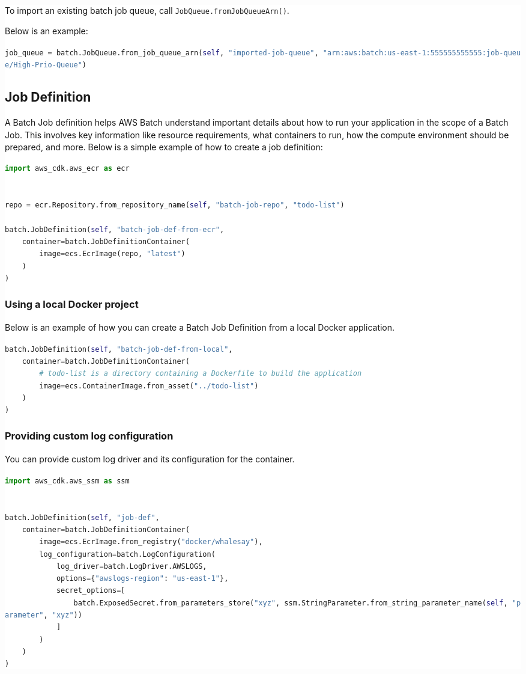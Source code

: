 To import an existing batch job queue, call `JobQueue.fromJobQueueArn()`.

Below is an example:

```python
job_queue = batch.JobQueue.from_job_queue_arn(self, "imported-job-queue", "arn:aws:batch:us-east-1:555555555555:job-queue/High-Prio-Queue")
```

## Job Definition

A Batch Job definition helps AWS Batch understand important details about how to run your application in the scope of a Batch Job. This involves key information like resource requirements, what containers to run, how the compute environment should be prepared, and more. Below is a simple example of how to create a job definition:

```python
import aws_cdk.aws_ecr as ecr


repo = ecr.Repository.from_repository_name(self, "batch-job-repo", "todo-list")

batch.JobDefinition(self, "batch-job-def-from-ecr",
    container=batch.JobDefinitionContainer(
        image=ecs.EcrImage(repo, "latest")
    )
)
```

### Using a local Docker project

Below is an example of how you can create a Batch Job Definition from a local Docker application.

```python
batch.JobDefinition(self, "batch-job-def-from-local",
    container=batch.JobDefinitionContainer(
        # todo-list is a directory containing a Dockerfile to build the application
        image=ecs.ContainerImage.from_asset("../todo-list")
    )
)
```

### Providing custom log configuration

You can provide custom log driver and its configuration for the container.

```python
import aws_cdk.aws_ssm as ssm


batch.JobDefinition(self, "job-def",
    container=batch.JobDefinitionContainer(
        image=ecs.EcrImage.from_registry("docker/whalesay"),
        log_configuration=batch.LogConfiguration(
            log_driver=batch.LogDriver.AWSLOGS,
            options={"awslogs-region": "us-east-1"},
            secret_options=[
                batch.ExposedSecret.from_parameters_store("xyz", ssm.StringParameter.from_string_parameter_name(self, "parameter", "xyz"))
            ]
        )
    )
)
```
